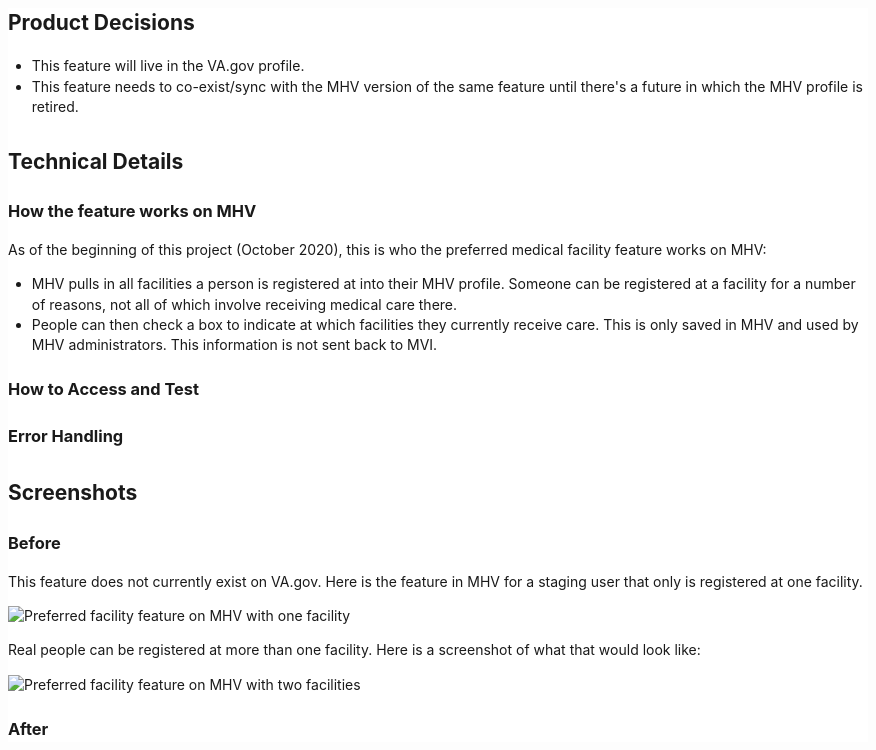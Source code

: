 ## Product Decisions

- This feature will live in the VA.gov profile.
- This feature needs to co-exist/sync with the MHV version of the same feature until there's a future in which the MHV profile is retired.

## Technical Details

### How the feature works on MHV

As of the beginning of this project (October 2020), this is who the preferred medical facility feature works on MHV:

- MHV pulls in all facilities a person is registered at into their MHV profile. Someone can be registered at a facility for a number of reasons, not all of which involve receiving medical care there.
- People can then check a box to indicate at which facilities they currently receive care. This is only saved in MHV and used by MHV administrators. This information is not sent back to MVI.

### How to Access and Test
### Error Handling
## Screenshots
### Before

This feature does not currently exist on VA.gov. Here is the feature in MHV for a staging user that only is registered at one facility. 

![Preferred facility feature on MHV with one facility](https://github.com/department-of-veterans-affairs/va.gov-team/blob/master/products/identity-personalization/profile/preferred-facility/MHV%20preferred%20facilities%20screenshot.png)

Real people can be registered at more than one facility. Here is a screenshot of what that would look like:

![Preferred facility feature on MHV with two facilities](https://github.com/department-of-veterans-affairs/va.gov-team/blob/master/products/identity-personalization/profile/preferred-facility/MHV%20preferred%20facilities%20screenshot%20with%20two%20facilities.png)

### After

